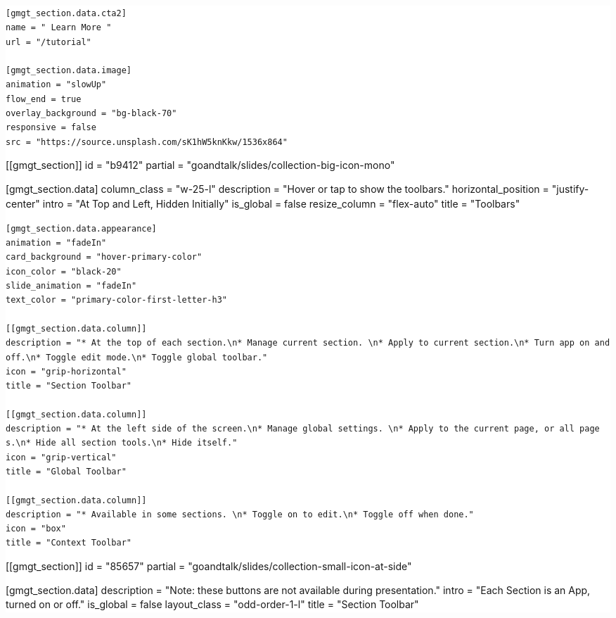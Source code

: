     [gmgt_section.data.cta2]
    name = " Learn More "
    url = "/tutorial"

    [gmgt_section.data.image]
    animation = "slowUp"
    flow_end = true
    overlay_background = "bg-black-70"
    responsive = false
    src = "https://source.unsplash.com/sK1hW5knKkw/1536x864"


[[gmgt_section]]
id = "b9412"
partial = "goandtalk/slides/collection-big-icon-mono"

  [gmgt_section.data]
  column_class = "w-25-l"
  description = "Hover or tap to show the toolbars."
  horizontal_position = "justify-center"
  intro = "At Top and Left, Hidden Initially"
  is_global = false
  resize_column = "flex-auto"
  title = "Toolbars"

    [gmgt_section.data.appearance]
    animation = "fadeIn"
    card_background = "hover-primary-color"
    icon_color = "black-20"
    slide_animation = "fadeIn"
    text_color = "primary-color-first-letter-h3"

    [[gmgt_section.data.column]]
    description = "* At the top of each section.\n* Manage current section. \n* Apply to current section.\n* Turn app on and off.\n* Toggle edit mode.\n* Toggle global toolbar."
    icon = "grip-horizontal"
    title = "Section Toolbar"

    [[gmgt_section.data.column]]
    description = "* At the left side of the screen.\n* Manage global settings. \n* Apply to the current page, or all pages.\n* Hide all section tools.\n* Hide itself."
    icon = "grip-vertical"
    title = "Global Toolbar"

    [[gmgt_section.data.column]]
    description = "* Available in some sections. \n* Toggle on to edit.\n* Toggle off when done."
    icon = "box"
    title = "Context Toolbar"

[[gmgt_section]]
id = "85657"
partial = "goandtalk/slides/collection-small-icon-at-side"

  [gmgt_section.data]
  description = "Note: these buttons are not available during presentation."
  intro = "Each Section is an App, turned on or off."
  is_global = false
  layout_class = "odd-order-1-l"
  title = "Section Toolbar"

